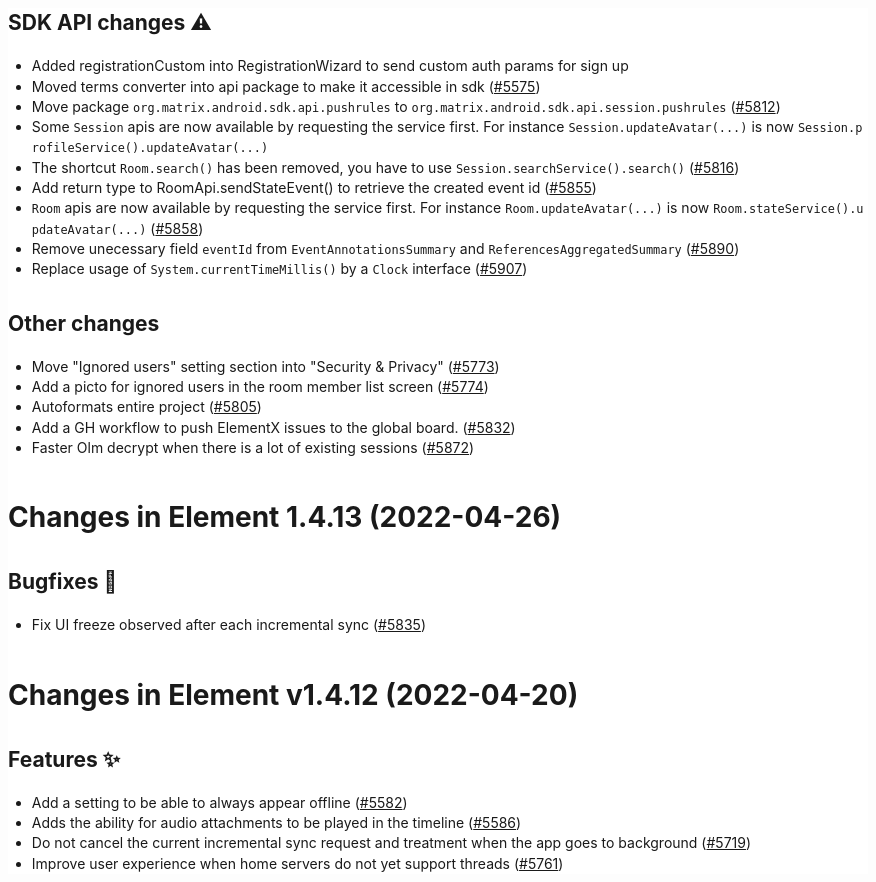SDK API changes ⚠️
------------------
 - Added registrationCustom into RegistrationWizard to send custom auth params for sign up
 - Moved terms converter into api package to make it accessible in sdk ([#5575](https://github.com/element-hq/element-android/issues/5575))
 - Move package `org.matrix.android.sdk.api.pushrules` to `org.matrix.android.sdk.api.session.pushrules` ([#5812](https://github.com/element-hq/element-android/issues/5812))
 - Some `Session` apis are now available by requesting the service first. For instance `Session.updateAvatar(...)` is now `Session.profileService().updateAvatar(...)`
 - The shortcut `Room.search()` has been removed, you have to use `Session.searchService().search()` ([#5816](https://github.com/element-hq/element-android/issues/5816))
 - Add return type to RoomApi.sendStateEvent() to retrieve the created event id ([#5855](https://github.com/element-hq/element-android/issues/5855))
 - `Room` apis are now available by requesting the service first. For instance `Room.updateAvatar(...)` is now `Room.stateService().updateAvatar(...)` ([#5858](https://github.com/element-hq/element-android/issues/5858))
 - Remove unecessary field `eventId` from `EventAnnotationsSummary` and `ReferencesAggregatedSummary` ([#5890](https://github.com/element-hq/element-android/issues/5890))
 - Replace usage of `System.currentTimeMillis()` by a `Clock` interface ([#5907](https://github.com/element-hq/element-android/issues/5907))

Other changes
-------------
 - Move "Ignored users" setting section into "Security & Privacy" ([#5773](https://github.com/element-hq/element-android/issues/5773))
 - Add a picto for ignored users in the room member list screen ([#5774](https://github.com/element-hq/element-android/issues/5774))
 - Autoformats entire project ([#5805](https://github.com/element-hq/element-android/issues/5805))
 - Add a GH workflow to push ElementX issues to the global board. ([#5832](https://github.com/element-hq/element-android/issues/5832))
 - Faster Olm decrypt when there is a lot of existing sessions ([#5872](https://github.com/element-hq/element-android/issues/5872))


Changes in Element 1.4.13 (2022-04-26)
======================================

Bugfixes 🐛
----------
 - Fix UI freeze observed after each incremental sync ([#5835](https://github.com/element-hq/element-android/issues/5835))


Changes in Element v1.4.12 (2022-04-20)
=======================================

Features ✨
----------
 - Add a setting to be able to always appear offline ([#5582](https://github.com/element-hq/element-android/issues/5582))
 - Adds the ability for audio attachments to be played in the timeline ([#5586](https://github.com/element-hq/element-android/issues/5586))
 - Do not cancel the current incremental sync request and treatment when the app goes to background ([#5719](https://github.com/element-hq/element-android/issues/5719))
 - Improve user experience when home servers do not yet support threads ([#5761](https://github.com/element-hq/element-android/issues/5761))
